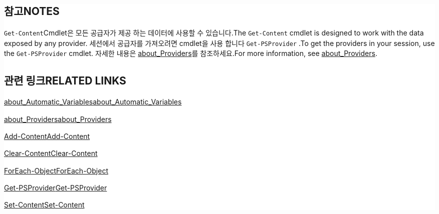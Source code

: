 ## <span data-ttu-id="a7c0e-276">참고</span><span class="sxs-lookup"><span data-stu-id="a7c0e-276">NOTES</span></span>

<span data-ttu-id="a7c0e-277">`Get-Content`Cmdlet은 모든 공급자가 제공 하는 데이터에 사용할 수 있습니다.</span><span class="sxs-lookup"><span data-stu-id="a7c0e-277">The `Get-Content` cmdlet is designed to work with the data exposed by any provider.</span></span> <span data-ttu-id="a7c0e-278">세션에서 공급자를 가져오려면 cmdlet을 사용 합니다 `Get-PSProvider` .</span><span class="sxs-lookup"><span data-stu-id="a7c0e-278">To get the providers in your session, use the `Get-PSProvider` cmdlet.</span></span> <span data-ttu-id="a7c0e-279">자세한 내용은 [about_Providers](../Microsoft.PowerShell.Core/About/about_Providers.md)를 참조하세요.</span><span class="sxs-lookup"><span data-stu-id="a7c0e-279">For more information, see [about_Providers](../Microsoft.PowerShell.Core/About/about_Providers.md).</span></span>

## <span data-ttu-id="a7c0e-280">관련 링크</span><span class="sxs-lookup"><span data-stu-id="a7c0e-280">RELATED LINKS</span></span>

[<span data-ttu-id="a7c0e-281">about_Automatic_Variables</span><span class="sxs-lookup"><span data-stu-id="a7c0e-281">about_Automatic_Variables</span></span>](../Microsoft.PowerShell.Core/About/about_Automatic_Variables.md)

[<span data-ttu-id="a7c0e-282">about_Providers</span><span class="sxs-lookup"><span data-stu-id="a7c0e-282">about_Providers</span></span>](../Microsoft.PowerShell.Core/About/about_Providers.md)

[<span data-ttu-id="a7c0e-283">Add-Content</span><span class="sxs-lookup"><span data-stu-id="a7c0e-283">Add-Content</span></span>](Add-Content.md)

[<span data-ttu-id="a7c0e-284">Clear-Content</span><span class="sxs-lookup"><span data-stu-id="a7c0e-284">Clear-Content</span></span>](Clear-Content.md)

[<span data-ttu-id="a7c0e-285">ForEach-Object</span><span class="sxs-lookup"><span data-stu-id="a7c0e-285">ForEach-Object</span></span>](../Microsoft.PowerShell.Core/ForEach-Object.md)

[<span data-ttu-id="a7c0e-286">Get-PSProvider</span><span class="sxs-lookup"><span data-stu-id="a7c0e-286">Get-PSProvider</span></span>](Get-PSProvider.md)

[<span data-ttu-id="a7c0e-287">Set-Content</span><span class="sxs-lookup"><span data-stu-id="a7c0e-287">Set-Content</span></span>](Set-Content.md)
